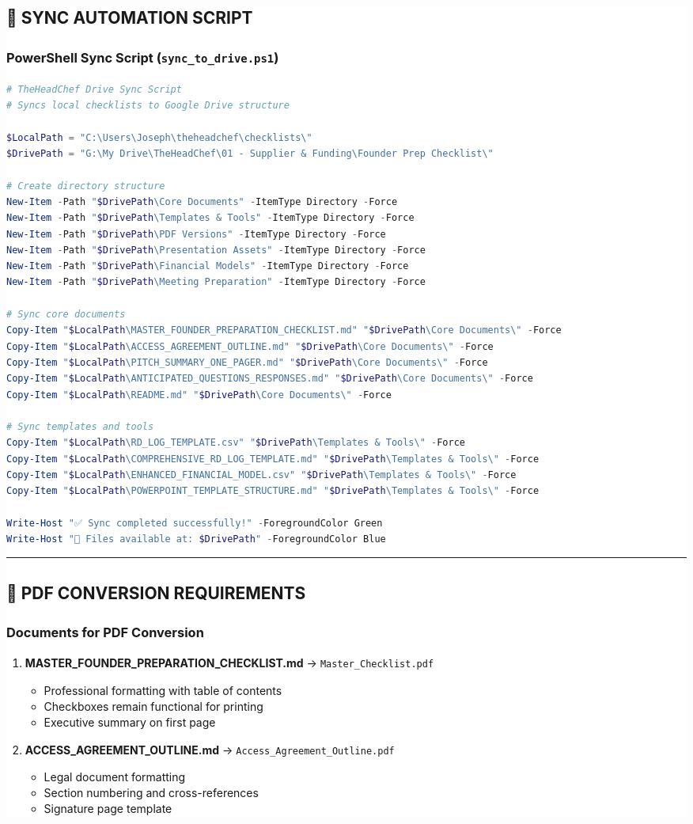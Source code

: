 
## 🔄 **SYNC AUTOMATION SCRIPT**

### **PowerShell Sync Script** (`sync_to_drive.ps1`)
```powershell
# TheHeadChef Drive Sync Script
# Syncs local checklists to Google Drive structure

$LocalPath = "C:\Users\Joseph\theheadchef\checklists\"
$DrivePath = "G:\My Drive\TheHeadChef\01 - Supplier & Funding\Founder Prep Checklist\"

# Create directory structure
New-Item -Path "$DrivePath\Core Documents" -ItemType Directory -Force
New-Item -Path "$DrivePath\Templates & Tools" -ItemType Directory -Force
New-Item -Path "$DrivePath\PDF Versions" -ItemType Directory -Force
New-Item -Path "$DrivePath\Presentation Assets" -ItemType Directory -Force
New-Item -Path "$DrivePath\Financial Models" -ItemType Directory -Force
New-Item -Path "$DrivePath\Meeting Preparation" -ItemType Directory -Force

# Sync core documents
Copy-Item "$LocalPath\MASTER_FOUNDER_PREPARATION_CHECKLIST.md" "$DrivePath\Core Documents\" -Force
Copy-Item "$LocalPath\ACCESS_AGREEMENT_OUTLINE.md" "$DrivePath\Core Documents\" -Force
Copy-Item "$LocalPath\PITCH_SUMMARY_ONE_PAGER.md" "$DrivePath\Core Documents\" -Force
Copy-Item "$LocalPath\ANTICIPATED_QUESTIONS_RESPONSES.md" "$DrivePath\Core Documents\" -Force
Copy-Item "$LocalPath\README.md" "$DrivePath\Core Documents\" -Force

# Sync templates and tools
Copy-Item "$LocalPath\RD_LOG_TEMPLATE.csv" "$DrivePath\Templates & Tools\" -Force
Copy-Item "$LocalPath\COMPREHENSIVE_RD_LOG_TEMPLATE.md" "$DrivePath\Templates & Tools\" -Force
Copy-Item "$LocalPath\ENHANCED_FINANCIAL_MODEL.csv" "$DrivePath\Templates & Tools\" -Force
Copy-Item "$LocalPath\POWERPOINT_TEMPLATE_STRUCTURE.md" "$DrivePath\Templates & Tools\" -Force

Write-Host "✅ Sync completed successfully!" -ForegroundColor Green
Write-Host "📁 Files available at: $DrivePath" -ForegroundColor Blue
```

---

## 📄 **PDF CONVERSION REQUIREMENTS**

### **Documents for PDF Conversion**
1. **MASTER_FOUNDER_PREPARATION_CHECKLIST.md** → `Master_Checklist.pdf`
   - Professional formatting with table of contents
   - Checkboxes remain functional for printing
   - Executive summary on first page

2. **ACCESS_AGREEMENT_OUTLINE.md** → `Access_Agreement_Outline.pdf`
   - Legal document formatting
   - Section numbering and cross-references
   - Signature page template
